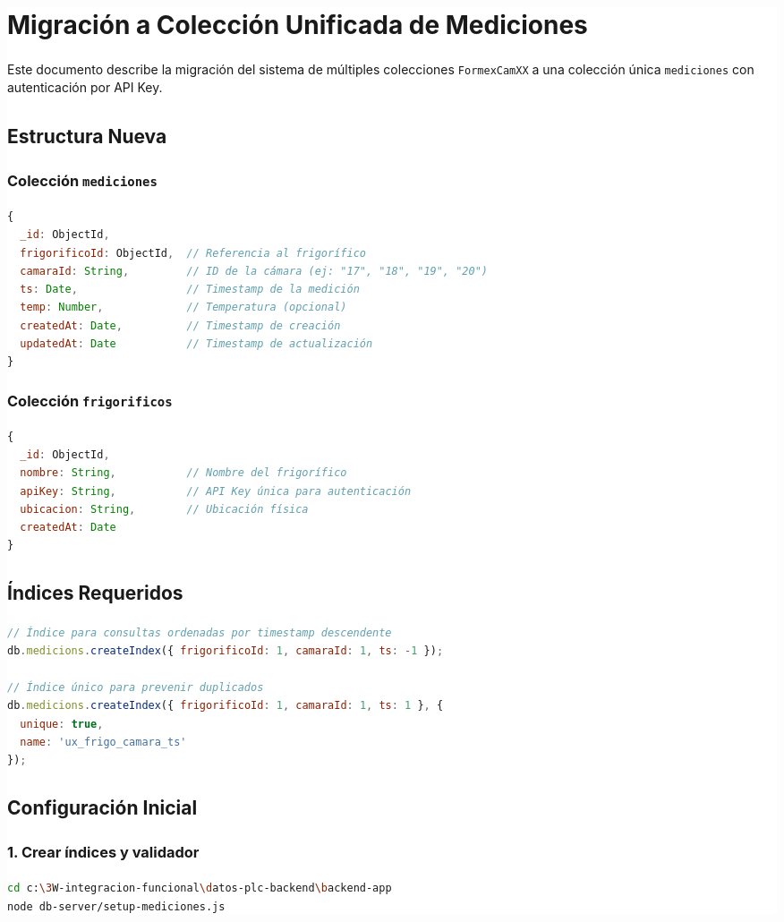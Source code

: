 # Migración a Colección Unificada de Mediciones

Este documento describe la migración del sistema de múltiples colecciones `FormexCamXX` a una colección única `mediciones` con autenticación por API Key.

## Estructura Nueva

### Colección `mediciones`
```javascript
{
  _id: ObjectId,
  frigorificoId: ObjectId,  // Referencia al frigorífico
  camaraId: String,         // ID de la cámara (ej: "17", "18", "19", "20")
  ts: Date,                 // Timestamp de la medición
  temp: Number,             // Temperatura (opcional)
  createdAt: Date,          // Timestamp de creación
  updatedAt: Date           // Timestamp de actualización
}
```

### Colección `frigorificos`
```javascript
{
  _id: ObjectId,
  nombre: String,           // Nombre del frigorífico
  apiKey: String,           // API Key única para autenticación
  ubicacion: String,        // Ubicación física
  createdAt: Date
}
```

## Índices Requeridos

```javascript
// Índice para consultas ordenadas por timestamp descendente
db.medicions.createIndex({ frigorificoId: 1, camaraId: 1, ts: -1 });

// Índice único para prevenir duplicados
db.medicions.createIndex({ frigorificoId: 1, camaraId: 1, ts: 1 }, { 
  unique: true, 
  name: 'ux_frigo_camara_ts' 
});
```

## Configuración Inicial

### 1. Crear índices y validador
```bash
cd c:\3W-integracion-funcional\datos-plc-backend\backend-app
node db-server/setup-mediciones.js
```
